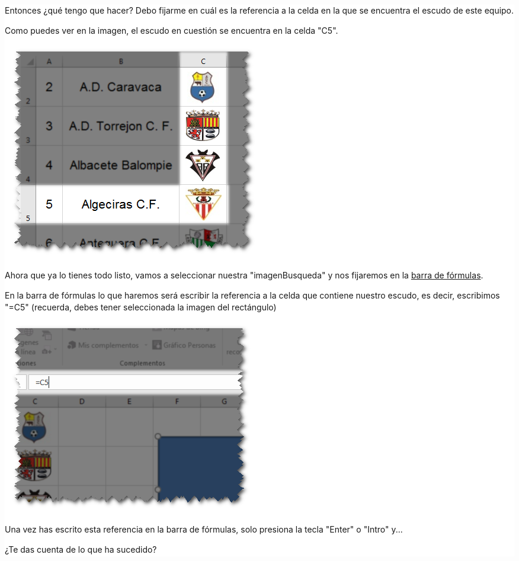 Entonces ¿qué tengo que hacer? Debo fijarme en cuál es la referencia a la celda en la que se encuentra el escudo de este equipo.​

Como puedes ver en la imagen, el escudo en cuestión se encuentra en la celda "C5".

![Cómo hacer un catálogo de imágenes en Excel](images/raymundoycaza-blog-excel00007.png)

Ahora que ya lo tienes todo listo, vamos a seleccionar nuestra "imagenBusqueda" y nos fijaremos en la [barra de fórmulas](http://bit.ly/1NGWnt9).

En la barra de fórmulas lo que haremos será escribir la referencia a la celda que contiene nuestro escudo, es decir, escribimos "=C5" (recuerda, debes tener seleccionada la imagen del rectángulo)

![Cómo hacer un catálogo de imágenes en Excel](images/raymundoycaza-blog-excel00008.png)

Una vez has escrito esta referencia en la barra de fórmulas, solo presiona la tecla "Enter" o "Intro" y...

¿Te das cuenta de lo que ha sucedido?
